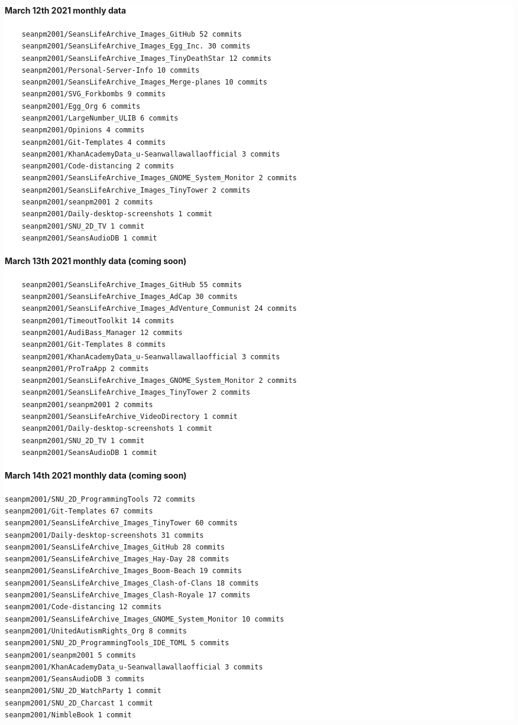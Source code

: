 #### March 12th 2021 monthly data

```github-calendar:daily
    seanpm2001/SeansLifeArchive_Images_GitHub 52 commits
    seanpm2001/SeansLifeArchive_Images_Egg_Inc. 30 commits
    seanpm2001/SeansLifeArchive_Images_TinyDeathStar 12 commits
    seanpm2001/Personal-Server-Info 10 commits
    seanpm2001/SeansLifeArchive_Images_Merge-planes 10 commits
    seanpm2001/SVG_Forkbombs 9 commits
    seanpm2001/Egg_Org 6 commits
    seanpm2001/LargeNumber_ULIB 6 commits
    seanpm2001/Opinions 4 commits
    seanpm2001/Git-Templates 4 commits
    seanpm2001/KhanAcademyData_u-Seanwallawallaofficial 3 commits
    seanpm2001/Code-distancing 2 commits
    seanpm2001/SeansLifeArchive_Images_GNOME_System_Monitor 2 commits
    seanpm2001/SeansLifeArchive_Images_TinyTower 2 commits
    seanpm2001/seanpm2001 2 commits
    seanpm2001/Daily-desktop-screenshots 1 commit
    seanpm2001/SNU_2D_TV 1 commit
    seanpm2001/SeansAudioDB 1 commit 
```

#### March 13th 2021 monthly data (coming soon)

```github-calendar:daily
    seanpm2001/SeansLifeArchive_Images_GitHub 55 commits
    seanpm2001/SeansLifeArchive_Images_AdCap 30 commits
    seanpm2001/SeansLifeArchive_Images_AdVenture_Communist 24 commits
    seanpm2001/TimeoutToolkit 14 commits
    seanpm2001/AudiBass_Manager 12 commits
    seanpm2001/Git-Templates 8 commits
    seanpm2001/KhanAcademyData_u-Seanwallawallaofficial 3 commits
    seanpm2001/ProTraApp 2 commits
    seanpm2001/SeansLifeArchive_Images_GNOME_System_Monitor 2 commits
    seanpm2001/SeansLifeArchive_Images_TinyTower 2 commits
    seanpm2001/seanpm2001 2 commits
    seanpm2001/SeansLifeArchive_VideoDirectory 1 commit
    seanpm2001/Daily-desktop-screenshots 1 commit
    seanpm2001/SNU_2D_TV 1 commit
    seanpm2001/SeansAudioDB 1 commit 
```

#### March 14th 2021 monthly data (coming soon)

```github-calendar:daily
seanpm2001/SNU_2D_ProgrammingTools 72 commits
seanpm2001/Git-Templates 67 commits
seanpm2001/SeansLifeArchive_Images_TinyTower 60 commits
seanpm2001/Daily-desktop-screenshots 31 commits
seanpm2001/SeansLifeArchive_Images_GitHub 28 commits
seanpm2001/SeansLifeArchive_Images_Hay-Day 28 commits
seanpm2001/SeansLifeArchive_Images_Boom-Beach 19 commits
seanpm2001/SeansLifeArchive_Images_Clash-of-Clans 18 commits
seanpm2001/SeansLifeArchive_Images_Clash-Royale 17 commits
seanpm2001/Code-distancing 12 commits
seanpm2001/SeansLifeArchive_Images_GNOME_System_Monitor 10 commits
seanpm2001/UnitedAutismRights_Org 8 commits
seanpm2001/SNU_2D_ProgrammingTools_IDE_TOML 5 commits
seanpm2001/seanpm2001 5 commits
seanpm2001/KhanAcademyData_u-Seanwallawallaofficial 3 commits
seanpm2001/SeansAudioDB 3 commits
seanpm2001/SNU_2D_WatchParty 1 commit
seanpm2001/SNU_2D_Charcast 1 commit
seanpm2001/NimbleBook 1 commit 
```